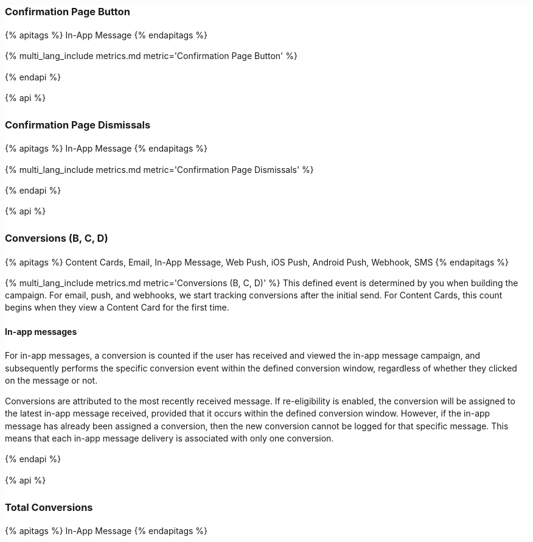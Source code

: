 ### Confirmation Page Button

{% apitags %}
In-App Message
{% endapitags %}

{% multi_lang_include metrics.md metric='Confirmation Page Button' %}

{% endapi %}

{% api %}

### Confirmation Page Dismissals

{% apitags %}
In-App Message
{% endapitags %}

{% multi_lang_include metrics.md metric='Confirmation Page Dismissals' %}

{% endapi %}

{% api %}

### Conversions (B, C, D)

{% apitags %}
Content Cards, Email, In-App Message, Web Push, iOS Push, Android Push, Webhook, SMS
{% endapitags %}

{% multi_lang_include metrics.md metric='Conversions (B, C, D)' %} This defined event is determined by you when building the campaign. For email, push, and webhooks, we start tracking conversions after the initial send. For Content Cards, this count begins when they view a Content Card for the first time.

#### In-app messages

For in-app messages, a conversion is counted if the user has received and viewed the in-app message campaign, and subsequently performs the specific conversion event within the defined conversion window, regardless of whether they clicked on the message or not.

Conversions are attributed to the most recently received message. If re-eligibility is enabled, the conversion will be assigned to the latest in-app message received, provided that it occurs within the defined conversion window. However, if the in-app message has already been assigned a conversion, then the new conversion cannot be logged for that specific message. This means that each in-app message delivery is associated with only one conversion.

{% endapi %}

{% api %}

### Total Conversions

{% apitags %}
In-App Message
{% endapitags %}
